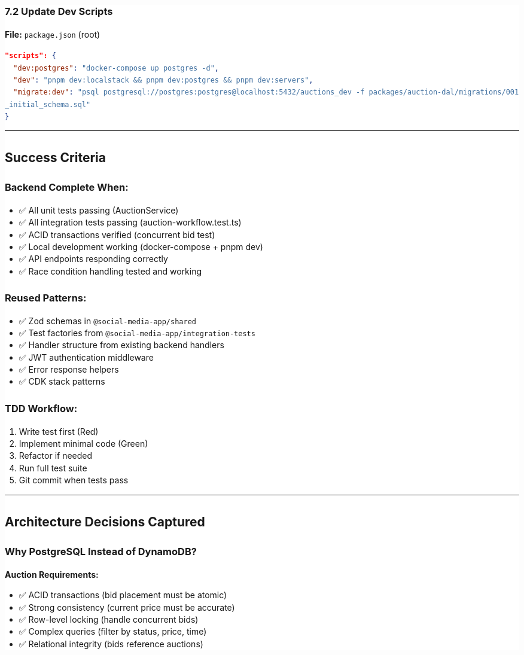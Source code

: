 ### 7.2 Update Dev Scripts
**File:** `package.json` (root)
```json
"scripts": {
  "dev:postgres": "docker-compose up postgres -d",
  "dev": "pnpm dev:localstack && pnpm dev:postgres && pnpm dev:servers",
  "migrate:dev": "psql postgresql://postgres:postgres@localhost:5432/auctions_dev -f packages/auction-dal/migrations/001_initial_schema.sql"
}
```

---

## Success Criteria

### Backend Complete When:
- ✅ All unit tests passing (AuctionService)
- ✅ All integration tests passing (auction-workflow.test.ts)
- ✅ ACID transactions verified (concurrent bid test)
- ✅ Local development working (docker-compose + pnpm dev)
- ✅ API endpoints responding correctly
- ✅ Race condition handling tested and working

### Reused Patterns:
- ✅ Zod schemas in `@social-media-app/shared`
- ✅ Test factories from `@social-media-app/integration-tests`
- ✅ Handler structure from existing backend handlers
- ✅ JWT authentication middleware
- ✅ Error response helpers
- ✅ CDK stack patterns

### TDD Workflow:
1. Write test first (Red)
2. Implement minimal code (Green)
3. Refactor if needed
4. Run full test suite
5. Git commit when tests pass

---

## Architecture Decisions Captured

### Why PostgreSQL Instead of DynamoDB?

**Auction Requirements:**
- ✅ ACID transactions (bid placement must be atomic)
- ✅ Strong consistency (current price must be accurate)
- ✅ Row-level locking (handle concurrent bids)
- ✅ Complex queries (filter by status, price, time)
- ✅ Relational integrity (bids reference auctions)
